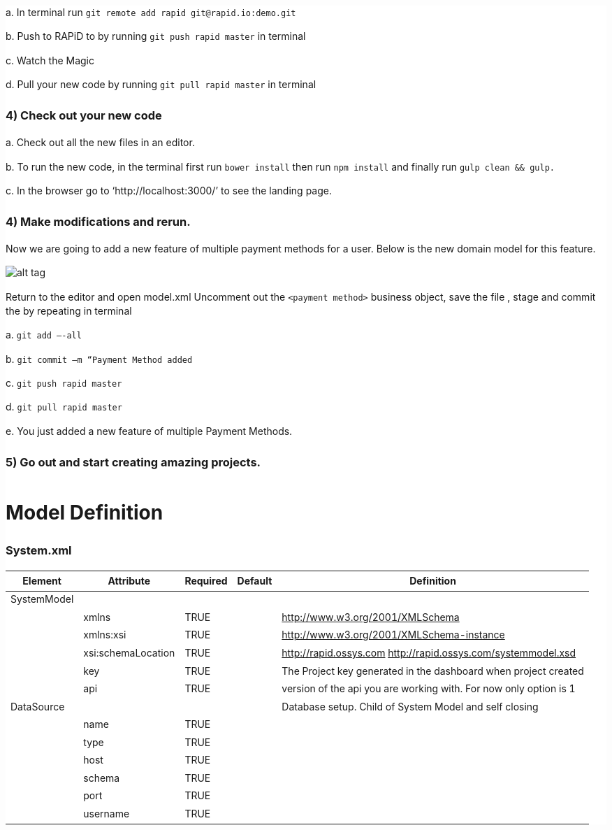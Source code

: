 a. In terminal run `git remote add rapid git@rapid.io:demo.git`

b. Push to RAPiD to by running `git push rapid master` in terminal

c. Watch the Magic

d. Pull your new code by running `git pull rapid master` in terminal

### 4) Check out your new code

a. Check out all the new files in an editor.

b. To run the new code, in the terminal first run `bower install` then run `npm install` and finally run `gulp clean && gulp.`

c. In the browser go to ‘http://localhost:3000/’ to see the landing page.

### 4) Make modifications and rerun.

Now we are going to add a new feature of multiple payment methods for a user. Below is the new domain model for this feature.

![alt tag](https://rapid.io/img/Ebay2.png)

Return to the editor and open model.xml Uncomment out the `<payment method>` business object, save the file , stage and commit the by repeating in terminal

a. `git add –-all`

b. `git commit –m “Payment Method added`

c. `git push rapid master`

d. `git pull rapid master`

e. You just added a new feature of multiple Payment Methods.

### 5) Go out and start creating amazing projects.

# Model Definition

### System.xml                      

| Element | Attribute | Required | Default | Definition |
| ---     | ---       | ---      | ---     | ---        |
| SystemModel                                           |
|         |xmlns      | TRUE     |         | http://www.w3.org/2001/XMLSchema |
|         |xmlns:xsi  | TRUE     |         | http://www.w3.org/2001/XMLSchema-instance |
|         | xsi:schemaLocation  | TRUE   |         | http://rapid.ossys.com http://rapid.ossys.com/systemmodel.xsd |
|         |key        | TRUE     |         |The Project key generated in the dashboard when project created |
|         |api        | TRUE     |         |version of the api you are working with. For now only option is 1 |
| DataSource |||| Database setup. Child of System Model and self closing |
|         |name       | TRUE     |         || datasource name |
|         |type       | TRUE     |         || Type of Database - 'MONGODB2' |
|         |host       | TRUE     |         || host location |
|         |schema     | TRUE     |         || name of schema |
|         |port       | TRUE     |         || port for database connection. Must be positive integer |
|         |username   | TRUE     |         || database username |